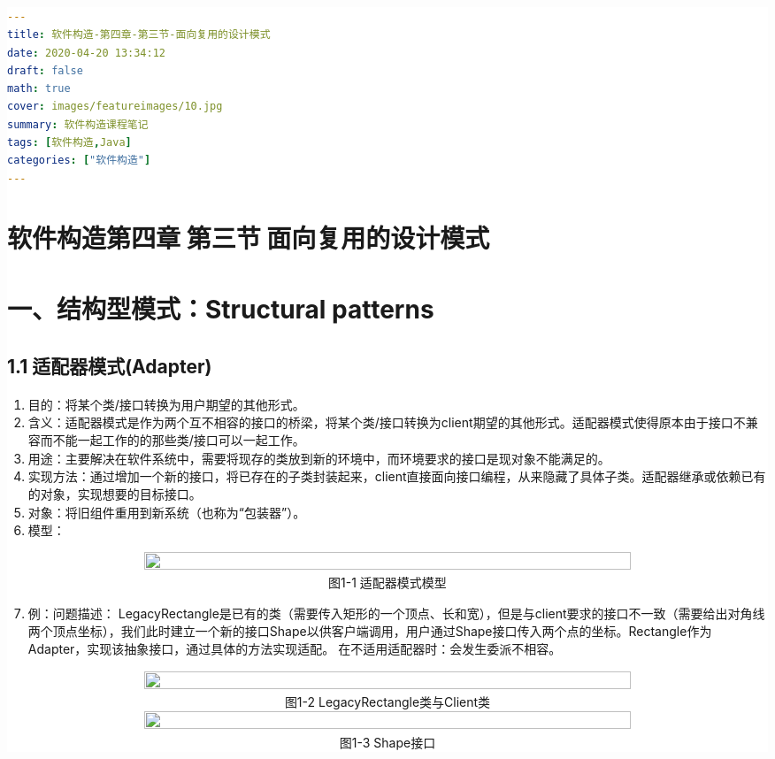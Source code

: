 ```yaml
---
title: 软件构造-第四章-第三节-面向复用的设计模式
date: 2020-04-20 13:34:12
draft: false
math: true
cover: images/featureimages/10.jpg
summary: 软件构造课程笔记
tags: [软件构造,Java]
categories: ["软件构造"]
---
```


软件构造第四章 第三节 面向复用的设计模式
 ================


 

# 一、结构型模式：Structural patterns

## 1.1 适配器模式(Adapter)

1. 目的：将某个类/接口转换为用户期望的其他形式。
2. 含义：适配器模式是作为两个互不相容的接口的桥梁，将某个类/接口转换为client期望的其他形式。适配器模式使得原本由于接口不兼容而不能一起工作的的那些类/接口可以一起工作。
3. 用途：主要解决在软件系统中，需要将现存的类放到新的环境中，而环境要求的接口是现对象不能满足的。
4. 实现方法：通过增加一个新的接口，将已存在的子类封装起来，client直接面向接口编程，从来隐藏了具体子类。适配器继承或依赖已有的对象，实现想要的目标接口。
5. 对象：将旧组件重用到新系统（也称为“包装器”）。
6. 模型：

<center>
<img src="https://img-blog.csdnimg.cn/20200428232000619.png" width="80%" height="35%">
</center>
<center>
图1-1 适配器模式模型
</center>

7. 例：问题描述：
   LegacyRectangle是已有的类（需要传入矩形的一个顶点、长和宽），但是与client要求的接口不一致（需要给出对角线两个顶点坐标），我们此时建立一个新的接口Shape以供客户端调用，用户通过Shape接口传入两个点的坐标。Rectangle作为Adapter，实现该抽象接口，通过具体的方法实现适配。
在不适用适配器时：会发生委派不相容。

<center>
<img src="https://img-blog.csdnimg.cn/20200506150844752.png" width="80%" height="35%">
</center>
<center>
图1-2 LegacyRectangle类与Client类
</center>

<center>
<img src="https://img-blog.csdnimg.cn/20200506151156221.png" width="80%" height="35%">
</center>
<center>
图1-3 Shape接口
</center>
